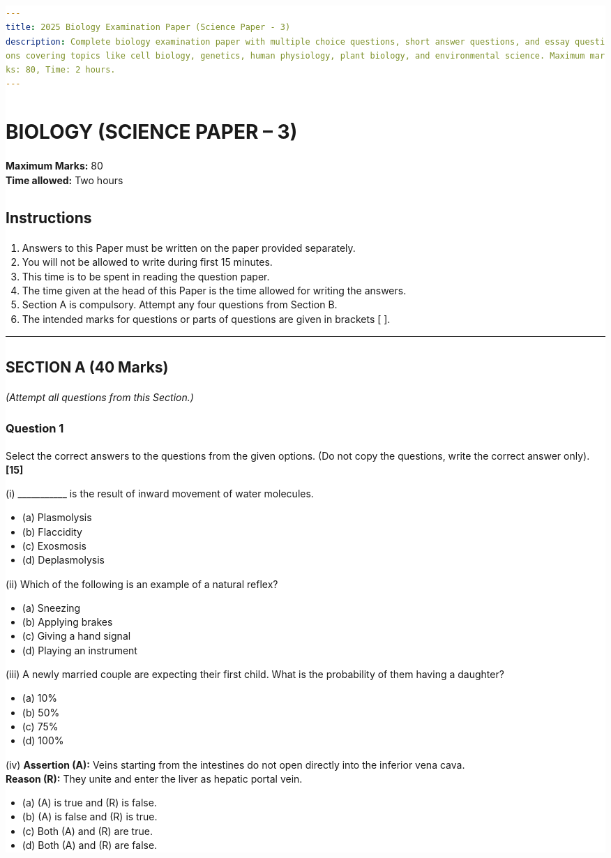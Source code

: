 ```yaml
---
title: 2025 Biology Examination Paper (Science Paper - 3)
description: Complete biology examination paper with multiple choice questions, short answer questions, and essay questions covering topics like cell biology, genetics, human physiology, plant biology, and environmental science. Maximum marks: 80, Time: 2 hours.
---
```


# BIOLOGY (SCIENCE PAPER – 3)

**Maximum Marks:** 80  
**Time allowed:** Two hours

## Instructions
1. Answers to this Paper must be written on the paper provided separately.
2. You will not be allowed to write during first 15 minutes.
3. This time is to be spent in reading the question paper.
4. The time given at the head of this Paper is the time allowed for writing the answers.
5. Section A is compulsory. Attempt any four questions from Section B.
6. The intended marks for questions or parts of questions are given in brackets [ ].

---

## SECTION A (40 Marks)
*(Attempt all questions from this Section.)*

### Question 1
Select the correct answers to the questions from the given options.
(Do not copy the questions, write the correct answer only). **[15]**

(i) ___________ is the result of inward movement of water molecules.
- (a) Plasmolysis
- (b) Flaccidity
- (c) Exosmosis
- (d) Deplasmolysis

(ii) Which of the following is an example of a natural reflex?
- (a) Sneezing
- (b) Applying brakes
- (c) Giving a hand signal
- (d) Playing an instrument

(iii) A newly married couple are expecting their first child. What is the probability of them having a daughter?
- (a) 10%
- (b) 50%
- (c) 75%
- (d) 100%

(iv) **Assertion (A):** Veins starting from the intestines do not open directly into the inferior vena cava.  
**Reason (R):** They unite and enter the liver as hepatic portal vein.
- (a) (A) is true and (R) is false.
- (b) (A) is false and (R) is true.
- (c) Both (A) and (R) are true.
- (d) Both (A) and (R) are false.
